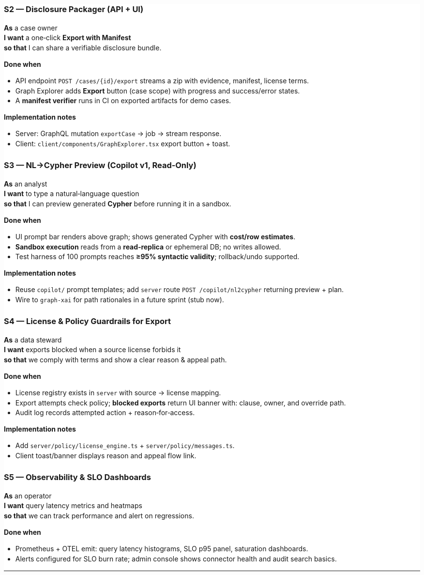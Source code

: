 ### S2 — Disclosure Packager (API + UI)
**As** a case owner  
**I want** a one‑click **Export with Manifest**  
**so that** I can share a verifiable disclosure bundle.

**Done when**
- API endpoint `POST /cases/{id}/export` streams a zip with evidence, manifest, license terms.
- Graph Explorer adds **Export** button (case scope) with progress and success/error states.
- A **manifest verifier** runs in CI on exported artifacts for demo cases.

**Implementation notes**
- Server: GraphQL mutation `exportCase` → job → stream response.
- Client: `client/components/GraphExplorer.tsx` export button + toast.

### S3 — NL→Cypher Preview (Copilot v1, Read‑Only)
**As** an analyst  
**I want** to type a natural‑language question  
**so that** I can preview generated **Cypher** before running it in a sandbox.

**Done when**
- UI prompt bar renders above graph; shows generated Cypher with **cost/row estimates**.
- **Sandbox execution** reads from a **read‑replica** or ephemeral DB; no writes allowed.
- Test harness of 100 prompts reaches **≥95% syntactic validity**; rollback/undo supported.

**Implementation notes**
- Reuse `copilot/` prompt templates; add `server` route `POST /copilot/nl2cypher` returning preview + plan.
- Wire to `graph-xai` for path rationales in a future sprint (stub now).

### S4 — License & Policy Guardrails for Export
**As** a data steward  
**I want** exports blocked when a source license forbids it  
**so that** we comply with terms and show a clear reason & appeal path.

**Done when**
- License registry exists in `server` with source → license mapping.
- Export attempts check policy; **blocked exports** return UI banner with: clause, owner, and override path.
- Audit log records attempted action + reason‑for‑access.

**Implementation notes**
- Add `server/policy/license_engine.ts` + `server/policy/messages.ts`.
- Client toast/banner displays reason and appeal flow link.

### S5 — Observability & SLO Dashboards
**As** an operator  
**I want** query latency metrics and heatmaps  
**so that** we can track performance and alert on regressions.

**Done when**
- Prometheus + OTEL emit: query latency histograms, SLO p95 panel, saturation dashboards.
- Alerts configured for SLO burn rate; admin console shows connector health and audit search basics.

---